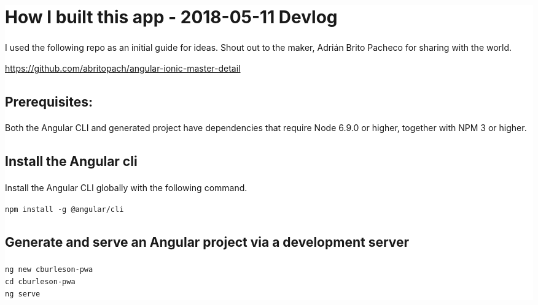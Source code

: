 # How I built this app - 2018-05-11 Devlog

I used the following repo as an initial guide for ideas. 
Shout out to the maker, Adrián Brito Pacheco for sharing with the world.

https://github.com/abritopach/angular-ionic-master-detail

## Prerequisites:

Both the Angular CLI and generated project have dependencies that require Node 6.9.0 or higher, together with NPM 3 or higher.

## Install the Angular cli

Install the Angular CLI globally with the following command.

`npm install -g @angular/cli`

## Generate and serve an Angular project via a development server

```
ng new cburleson-pwa
cd cburleson-pwa
ng serve
```
